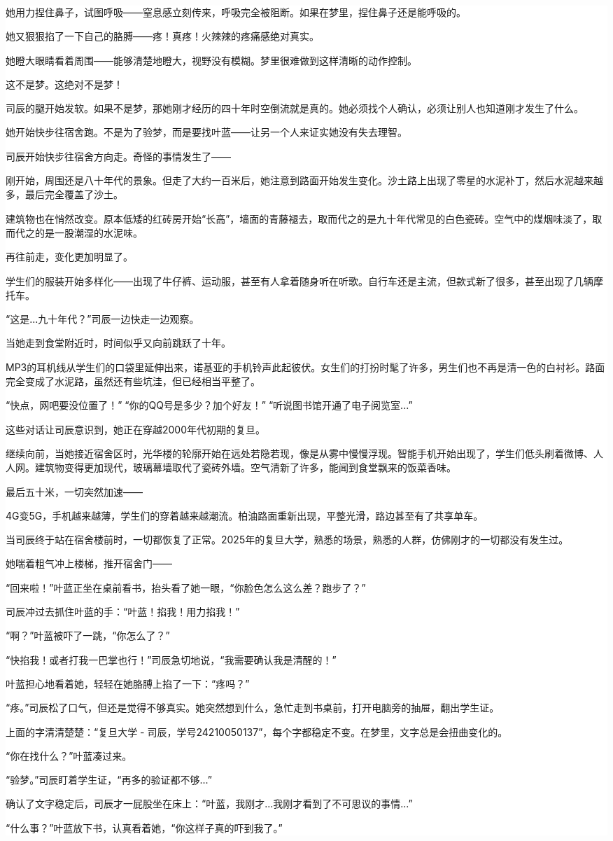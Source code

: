 她用力捏住鼻子，试图呼吸——窒息感立刻传来，呼吸完全被阻断。如果在梦里，捏住鼻子还是能呼吸的。

她又狠狠掐了一下自己的胳膊——疼！真疼！火辣辣的疼痛感绝对真实。

她瞪大眼睛看着周围——能够清楚地瞪大，视野没有模糊。梦里很难做到这样清晰的动作控制。

这不是梦。这绝对不是梦！

司辰的腿开始发软。如果不是梦，那她刚才经历的四十年时空倒流就是真的。她必须找个人确认，必须让别人也知道刚才发生了什么。

她开始快步往宿舍跑。不是为了验梦，而是要找叶蓝——让另一个人来证实她没有失去理智。

司辰开始快步往宿舍方向走。奇怪的事情发生了——

刚开始，周围还是八十年代的景象。但走了大约一百米后，她注意到路面开始发生变化。沙土路上出现了零星的水泥补丁，然后水泥越来越多，最后完全覆盖了沙土。

建筑物也在悄然改变。原本低矮的红砖房开始“长高”，墙面的青藤褪去，取而代之的是九十年代常见的白色瓷砖。空气中的煤烟味淡了，取而代之的是一股潮湿的水泥味。

再往前走，变化更加明显了。

学生们的服装开始多样化——出现了牛仔裤、运动服，甚至有人拿着随身听在听歌。自行车还是主流，但款式新了很多，甚至出现了几辆摩托车。

“这是...九十年代？”司辰一边快走一边观察。

当她走到食堂附近时，时间似乎又向前跳跃了十年。

MP3的耳机线从学生们的口袋里延伸出来，诺基亚的手机铃声此起彼伏。女生们的打扮时髦了许多，男生们也不再是清一色的白衬衫。路面完全变成了水泥路，虽然还有些坑洼，但已经相当平整了。

“快点，网吧要没位置了！” “你的QQ号是多少？加个好友！” “听说图书馆开通了电子阅览室...”

这些对话让司辰意识到，她正在穿越2000年代初期的复旦。

继续向前，当她接近宿舍区时，光华楼的轮廓开始在远处若隐若现，像是从雾中慢慢浮现。智能手机开始出现了，学生们低头刷着微博、人人网。建筑物变得更加现代，玻璃幕墙取代了瓷砖外墙。空气清新了许多，能闻到食堂飘来的饭菜香味。

最后五十米，一切突然加速——

4G变5G，手机越来越薄，学生们的穿着越来越潮流。柏油路面重新出现，平整光滑，路边甚至有了共享单车。

当司辰终于站在宿舍楼前时，一切都恢复了正常。2025年的复旦大学，熟悉的场景，熟悉的人群，仿佛刚才的一切都没有发生过。

她喘着粗气冲上楼梯，推开宿舍门——

“回来啦！”叶蓝正坐在桌前看书，抬头看了她一眼，“你脸色怎么这么差？跑步了？”

司辰冲过去抓住叶蓝的手：“叶蓝！掐我！用力掐我！”

“啊？”叶蓝被吓了一跳，“你怎么了？”

“快掐我！或者打我一巴掌也行！”司辰急切地说，“我需要确认我是清醒的！”

叶蓝担心地看着她，轻轻在她胳膊上掐了一下：“疼吗？”

“疼。”司辰松了口气，但还是觉得不够真实。她突然想到什么，急忙走到书桌前，打开电脑旁的抽屉，翻出学生证。

上面的字清清楚楚：“复旦大学 - 司辰，学号24210050137”，每个字都稳定不变。在梦里，文字总是会扭曲变化的。

“你在找什么？”叶蓝凑过来。

“验梦。”司辰盯着学生证，“再多的验证都不够...”

确认了文字稳定后，司辰才一屁股坐在床上：“叶蓝，我刚才...我刚才看到了不可思议的事情...”

“什么事？”叶蓝放下书，认真看着她，“你这样子真的吓到我了。”
